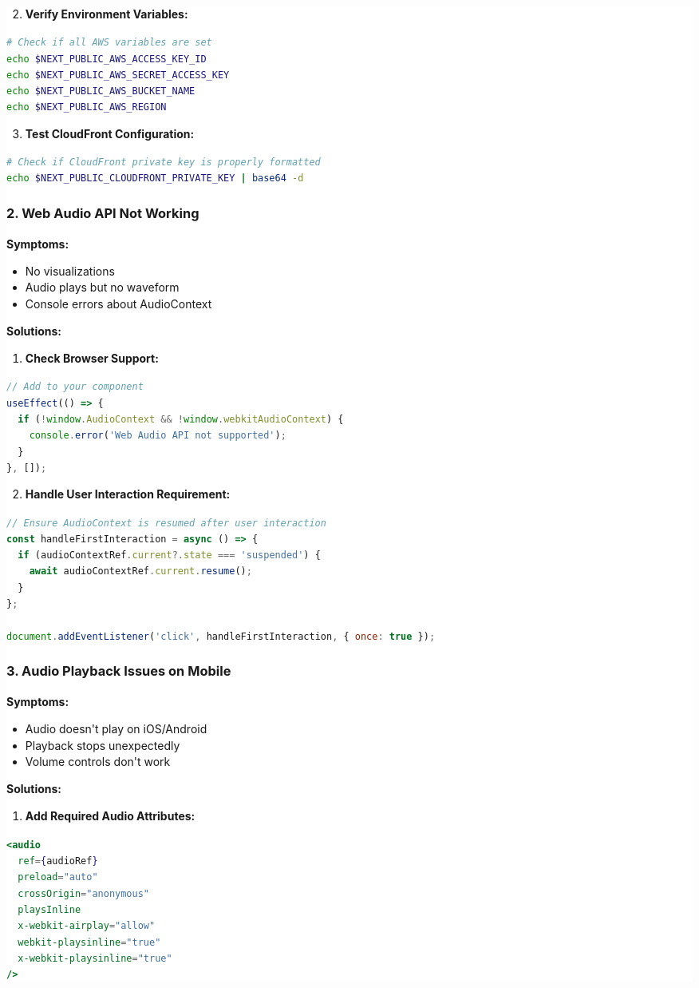 2. **Verify Environment Variables:**
```bash
# Check if all AWS variables are set
echo $NEXT_PUBLIC_AWS_ACCESS_KEY_ID
echo $NEXT_PUBLIC_AWS_SECRET_ACCESS_KEY
echo $NEXT_PUBLIC_AWS_BUCKET_NAME
echo $NEXT_PUBLIC_AWS_REGION
```

3. **Test CloudFront Configuration:**
```bash
# Check if CloudFront private key is properly formatted
echo $NEXT_PUBLIC_CLOUDFRONT_PRIVATE_KEY | base64 -d
```

### 2. Web Audio API Not Working

**Symptoms:**
- No visualizations
- Audio plays but no waveform
- Console errors about AudioContext

**Solutions:**

1. **Check Browser Support:**
```javascript
// Add to your component
useEffect(() => {
  if (!window.AudioContext && !window.webkitAudioContext) {
    console.error('Web Audio API not supported');
  }
}, []);
```

2. **Handle User Interaction Requirement:**
```javascript
// Ensure AudioContext is resumed after user interaction
const handleFirstInteraction = async () => {
  if (audioContextRef.current?.state === 'suspended') {
    await audioContextRef.current.resume();
  }
};

document.addEventListener('click', handleFirstInteraction, { once: true });
```

### 3. Audio Playback Issues on Mobile

**Symptoms:**
- Audio doesn't play on iOS/Android
- Playback stops unexpectedly
- Volume controls don't work

**Solutions:**

1. **Add Required Audio Attributes:**
```jsx
<audio
  ref={audioRef}
  preload="auto"
  crossOrigin="anonymous"
  playsInline
  x-webkit-airplay="allow"
  webkit-playsinline="true"
  x-webkit-playsinline="true"
/>
```
